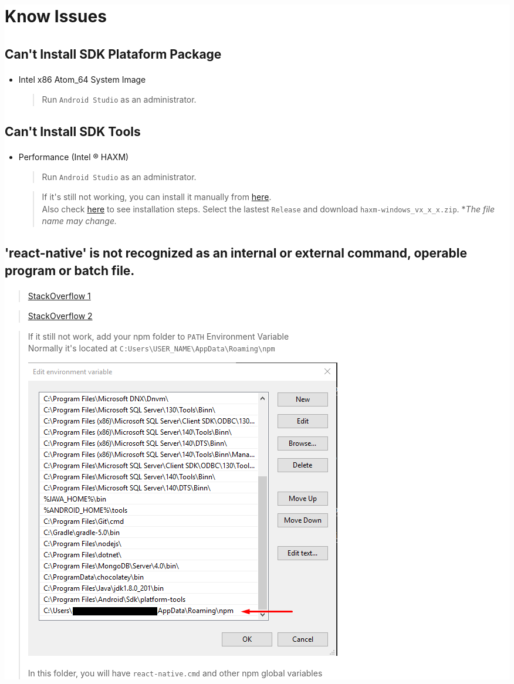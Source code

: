 # <a name="issues"></a> Know Issues

## Can't Install SDK Plataform Package

- Intel x86 Atom_64 System Image

    > Run `Android Studio` as an administrator.

## Can't Install SDK Tools

- Performance (Intel ® HAXM)    

    > Run `Android Studio` as an administrator.    

    > If it's still not working, you can install it manually from [here](https://github.com/intel/haxm/releases).     
    > Also check [here](https://github.com/intel/haxm/wiki/Installation-Instructions-on-Windows) to see installation steps.
    > Select the lastest `Release` and download `haxm-windows_vx_x_x.zip`. **The file name may change.*

## 'react-native' is not recognized as an internal or external command, operable program or batch file.

> [StackOverflow 1](https://stackoverflow.com/questions/38889487/react-native-is-not-recognized-as-an-internal-or-external-command-operable-pr)  

> [StackOverflow 2](https://stackoverflow.com/questions/54052801/react-native-installation-generates-error-as-react-native-is-not-recognized)  

> If it still not work, add your npm folder to `PATH` Environment Variable   
> Normally it's located at `C:Users\USER_NAME\AppData\Roaming\npm` 
>
> ![Environment Variable NPM 1](README/reactnativenpmproblem.png)    
>
> In this folder, you will have `react-native.cmd` and other npm global variables
>